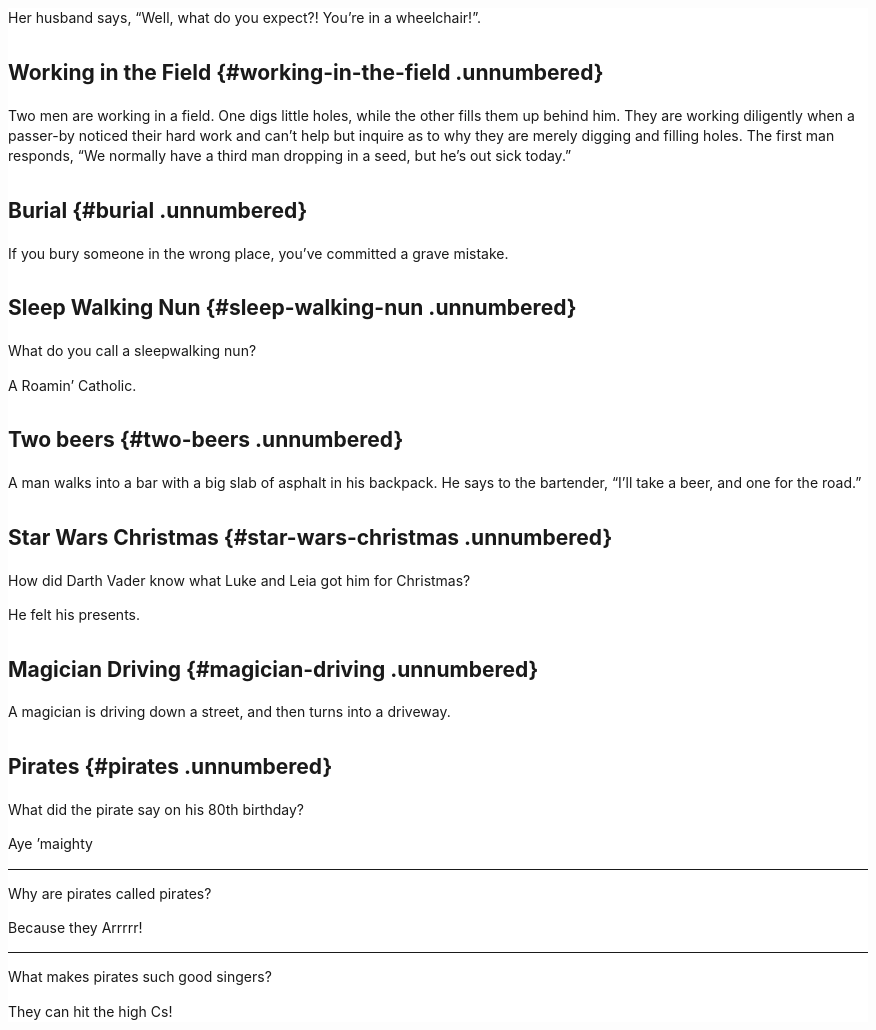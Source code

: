 Her husband says, “Well, what do you expect?! You’re in a wheelchair!”.

Working in the Field {#working-in-the-field .unnumbered}
--------------------

Two men are working in a field. One digs little holes, while the other
fills them up behind him. They are working diligently when a passer-by
noticed their hard work and can’t help but inquire as to why they are
merely digging and filling holes. The first man responds, “We normally
have a third man dropping in a seed, but he’s out sick today.”

Burial {#burial .unnumbered}
------

If you bury someone in the wrong place, you’ve committed a grave
mistake.

Sleep Walking Nun {#sleep-walking-nun .unnumbered}
-----------------

What do you call a sleepwalking nun?

A Roamin’ Catholic.

Two beers {#two-beers .unnumbered}
---------

A man walks into a bar with a big slab of asphalt in his backpack. He
says to the bartender, “I’ll take a beer, and one for the road.”

Star Wars Christmas {#star-wars-christmas .unnumbered}
-------------------

How did Darth Vader know what Luke and Leia got him for Christmas?

He felt his presents.

Magician Driving {#magician-driving .unnumbered}
----------------

A magician is driving down a street, and then turns into a driveway.

Pirates {#pirates .unnumbered}
-------

What did the pirate say on his 80th birthday?

Aye ’maighty

------------------------------------------------------------------------

Why are pirates called pirates?

Because they Arrrrr!

------------------------------------------------------------------------

What makes pirates such good singers?

They can hit the high Cs!
